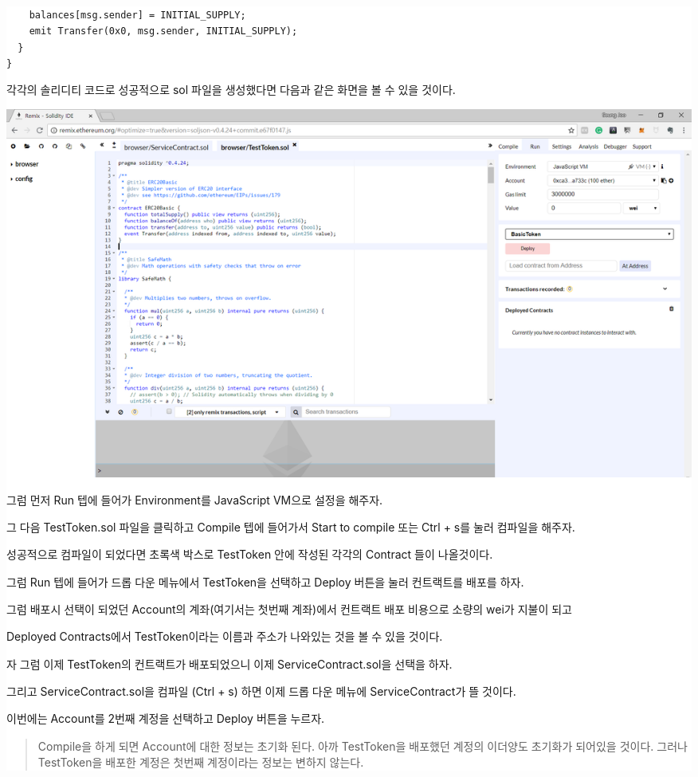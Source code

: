 ~~~Solidity
    balances[msg.sender] = INITIAL_SUPPLY;
    emit Transfer(0x0, msg.sender, INITIAL_SUPPLY);
  }
}

~~~


각각의 솔리디티 코드로 성공적으로 sol 파일을 생성했다면 다음과 같은 화면을 볼 수 있을 것이다.

![TACT_07](images/TCAT_07.png)

그럼 먼저 Run 텝에 들어가 Environment를 JavaScript VM으로 설정을 해주자.

그 다음 TestToken.sol 파일을 클릭하고 Compile 텝에 들어가서 Start to compile 또는 Ctrl + s를 눌러 컴파일을 해주자.

성공적으로 컴파일이 되었다면 초록색 박스로 TestToken 안에 작성된 각각의 Contract 들이 나올것이다.

그럼 Run 텝에 들어가 드롭 다운 메뉴에서 TestToken을 선택하고 Deploy 버튼을 눌러 컨트랙트를 배포를 하자.

그럼 배포시 선택이 되었던 Account의 계좌(여기서는 첫번째 계좌)에서 컨트랙트 배포 비용으로 소량의 wei가 지불이 되고

Deployed Contracts에서 TestToken이라는 이름과 주소가 나와있는 것을 볼 수 있을 것이다.

자 그럼 이제 TestToken의 컨트랙트가 배포되었으니 이제 ServiceContract.sol을 선택을 하자.

그리고 ServiceContract.sol을 컴파일 (Ctrl + s) 하면 이제 드롭 다운 메뉴에 ServiceContract가 뜰 것이다.

이번에는 Account를 2번째 계정을 선택하고 Deploy 버튼을 누르자.

> Compile을 하게 되면 Account에 대한 정보는 초기화 된다. 아까 TestToken을 배포했던 계정의 이더양도 초기화가 되어있을 것이다. 그러나 TestToken을 배포한 계정은 첫번째 계정이라는 정보는 변하지 않는다.
